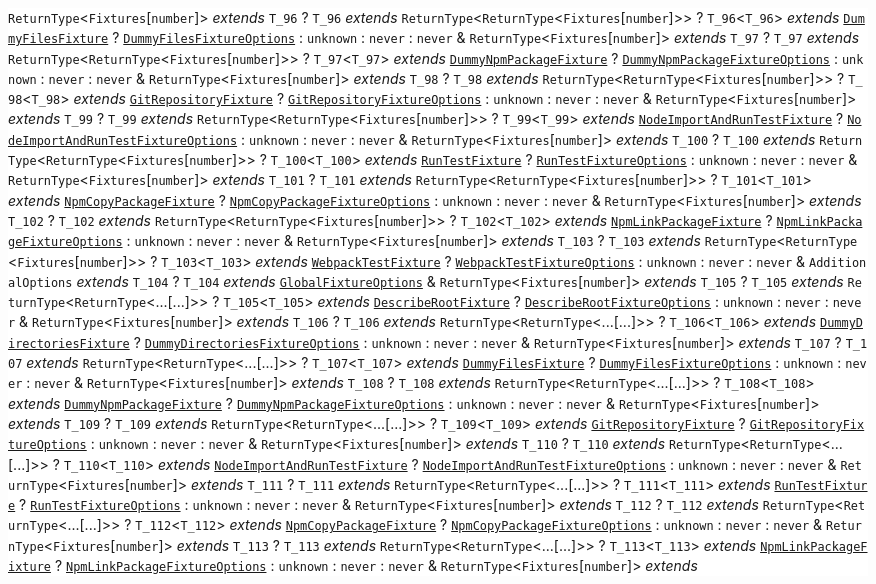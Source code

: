 `ReturnType`\<`Fixtures`\[`number`\]\> *extends* `T_96` ? `T_96` *extends* `ReturnType`\<`ReturnType`\<`Fixtures`\[`number`\]\>\> ? `T_96`\<`T_96`\> *extends* [`DummyFilesFixture`](../type-aliases/DummyFilesFixture.md) ? [`DummyFilesFixtureOptions`](../type-aliases/DummyFilesFixtureOptions.md) : `unknown` : `never` : `never` & `ReturnType`\<`Fixtures`\[`number`\]\> *extends* `T_97` ? `T_97` *extends* `ReturnType`\<`ReturnType`\<`Fixtures`\[`number`\]\>\> ? `T_97`\<`T_97`\> *extends* [`DummyNpmPackageFixture`](../type-aliases/DummyNpmPackageFixture.md) ? [`DummyNpmPackageFixtureOptions`](../type-aliases/DummyNpmPackageFixtureOptions.md) : `unknown` : `never` : `never` & `ReturnType`\<`Fixtures`\[`number`\]\> *extends* `T_98` ? `T_98` *extends* `ReturnType`\<`ReturnType`\<`Fixtures`\[`number`\]\>\> ? `T_98`\<`T_98`\> *extends* [`GitRepositoryFixture`](../type-aliases/GitRepositoryFixture.md) ? [`GitRepositoryFixtureOptions`](../type-aliases/GitRepositoryFixtureOptions.md) : `unknown` : `never` : `never` & `ReturnType`\<`Fixtures`\[`number`\]\> *extends* `T_99` ? `T_99` *extends* `ReturnType`\<`ReturnType`\<`Fixtures`\[`number`\]\>\> ? `T_99`\<`T_99`\> *extends* [`NodeImportAndRunTestFixture`](../type-aliases/NodeImportAndRunTestFixture.md) ? [`NodeImportAndRunTestFixtureOptions`](../type-aliases/NodeImportAndRunTestFixtureOptions.md) : `unknown` : `never` : `never` & `ReturnType`\<`Fixtures`\[`number`\]\> *extends* `T_100` ? `T_100` *extends* `ReturnType`\<`ReturnType`\<`Fixtures`\[`number`\]\>\> ? `T_100`\<`T_100`\> *extends* [`RunTestFixture`](../type-aliases/RunTestFixture.md) ? [`RunTestFixtureOptions`](../type-aliases/RunTestFixtureOptions.md) : `unknown` : `never` : `never` & `ReturnType`\<`Fixtures`\[`number`\]\> *extends* `T_101` ? `T_101` *extends* `ReturnType`\<`ReturnType`\<`Fixtures`\[`number`\]\>\> ? `T_101`\<`T_101`\> *extends* [`NpmCopyPackageFixture`](../type-aliases/NpmCopyPackageFixture.md) ? [`NpmCopyPackageFixtureOptions`](../type-aliases/NpmCopyPackageFixtureOptions.md) : `unknown` : `never` : `never` & `ReturnType`\<`Fixtures`\[`number`\]\> *extends* `T_102` ? `T_102` *extends* `ReturnType`\<`ReturnType`\<`Fixtures`\[`number`\]\>\> ? `T_102`\<`T_102`\> *extends* [`NpmLinkPackageFixture`](../type-aliases/NpmLinkPackageFixture.md) ? [`NpmLinkPackageFixtureOptions`](../type-aliases/NpmLinkPackageFixtureOptions.md) : `unknown` : `never` : `never` & `ReturnType`\<`Fixtures`\[`number`\]\> *extends* `T_103` ? `T_103` *extends* `ReturnType`\<`ReturnType`\<`Fixtures`\[`number`\]\>\> ? `T_103`\<`T_103`\> *extends* [`WebpackTestFixture`](../type-aliases/WebpackTestFixture.md) ? [`WebpackTestFixtureOptions`](../type-aliases/WebpackTestFixtureOptions.md) : `unknown` : `never` : `never` & `AdditionalOptions` *extends* `T_104` ? `T_104` *extends* [`GlobalFixtureOptions`](../type-aliases/GlobalFixtureOptions.md) & `ReturnType`\<`Fixtures`\[`number`\]\> *extends* `T_105` ? `T_105` *extends* `ReturnType`\<`ReturnType`\<...\[...\]\>\> ? `T_105`\<`T_105`\> *extends* [`DescribeRootFixture`](../type-aliases/DescribeRootFixture.md) ? [`DescribeRootFixtureOptions`](../type-aliases/DescribeRootFixtureOptions.md) : `unknown` : `never` : `never` & `ReturnType`\<`Fixtures`\[`number`\]\> *extends* `T_106` ? `T_106` *extends* `ReturnType`\<`ReturnType`\<...\[...\]\>\> ? `T_106`\<`T_106`\> *extends* [`DummyDirectoriesFixture`](../type-aliases/DummyDirectoriesFixture.md) ? [`DummyDirectoriesFixtureOptions`](../type-aliases/DummyDirectoriesFixtureOptions.md) : `unknown` : `never` : `never` & `ReturnType`\<`Fixtures`\[`number`\]\> *extends* `T_107` ? `T_107` *extends* `ReturnType`\<`ReturnType`\<...\[...\]\>\> ? `T_107`\<`T_107`\> *extends* [`DummyFilesFixture`](../type-aliases/DummyFilesFixture.md) ? [`DummyFilesFixtureOptions`](../type-aliases/DummyFilesFixtureOptions.md) : `unknown` : `never` : `never` & `ReturnType`\<`Fixtures`\[`number`\]\> *extends* `T_108` ? `T_108` *extends* `ReturnType`\<`ReturnType`\<...\[...\]\>\> ? `T_108`\<`T_108`\> *extends* [`DummyNpmPackageFixture`](../type-aliases/DummyNpmPackageFixture.md) ? [`DummyNpmPackageFixtureOptions`](../type-aliases/DummyNpmPackageFixtureOptions.md) : `unknown` : `never` : `never` & `ReturnType`\<`Fixtures`\[`number`\]\> *extends* `T_109` ? `T_109` *extends* `ReturnType`\<`ReturnType`\<...\[...\]\>\> ? `T_109`\<`T_109`\> *extends* [`GitRepositoryFixture`](../type-aliases/GitRepositoryFixture.md) ? [`GitRepositoryFixtureOptions`](../type-aliases/GitRepositoryFixtureOptions.md) : `unknown` : `never` : `never` & `ReturnType`\<`Fixtures`\[`number`\]\> *extends* `T_110` ? `T_110` *extends* `ReturnType`\<`ReturnType`\<...\[...\]\>\> ? `T_110`\<`T_110`\> *extends* [`NodeImportAndRunTestFixture`](../type-aliases/NodeImportAndRunTestFixture.md) ? [`NodeImportAndRunTestFixtureOptions`](../type-aliases/NodeImportAndRunTestFixtureOptions.md) : `unknown` : `never` : `never` & `ReturnType`\<`Fixtures`\[`number`\]\> *extends* `T_111` ? `T_111` *extends* `ReturnType`\<`ReturnType`\<...\[...\]\>\> ? `T_111`\<`T_111`\> *extends* [`RunTestFixture`](../type-aliases/RunTestFixture.md) ? [`RunTestFixtureOptions`](../type-aliases/RunTestFixtureOptions.md) : `unknown` : `never` : `never` & `ReturnType`\<`Fixtures`\[`number`\]\> *extends* `T_112` ? `T_112` *extends* `ReturnType`\<`ReturnType`\<...\[...\]\>\> ? `T_112`\<`T_112`\> *extends* [`NpmCopyPackageFixture`](../type-aliases/NpmCopyPackageFixture.md) ? [`NpmCopyPackageFixtureOptions`](../type-aliases/NpmCopyPackageFixtureOptions.md) : `unknown` : `never` : `never` & `ReturnType`\<`Fixtures`\[`number`\]\> *extends* `T_113` ? `T_113` *extends* `ReturnType`\<`ReturnType`\<...\[...\]\>\> ? `T_113`\<`T_113`\> *extends* [`NpmLinkPackageFixture`](../type-aliases/NpmLinkPackageFixture.md) ? [`NpmLinkPackageFixtureOptions`](../type-aliases/NpmLinkPackageFixtureOptions.md) : `unknown` : `never` : `never` & `ReturnType`\<`Fixtures`\[`number`\]\> *extends*
